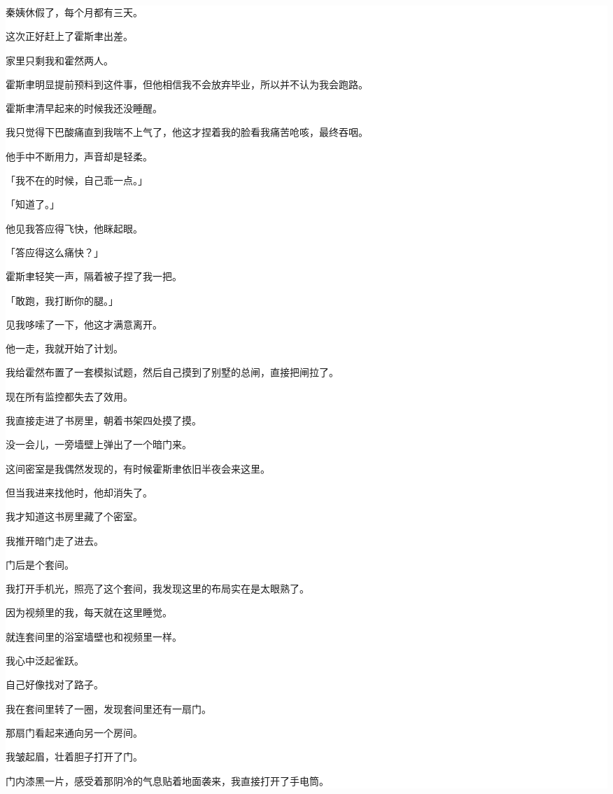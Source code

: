 秦姨休假了，每个月都有三天。

这次正好赶上了霍斯聿出差。

家里只剩我和霍然两⼈。

霍斯聿明显提前预料到这件事，但他相信我不会放弃毕业，所以并不认为我会跑路。

霍斯聿清早起来的时候我还没睡醒。

我只觉得下巴酸痛直到我喘不上气了，他这才捏着我的脸看我痛苦呛咳，最终吞咽。

他手中不断⽤力，声音却是轻柔。

「我不在的时候，自己乖⼀点。」

「知道了。」

他见我答应得飞快，他眯起眼。

「答应得这么痛快？」

霍斯聿轻笑⼀声，隔着被子捏了我⼀把。

「敢跑，我打断你的腿。」

见我哆嗦了⼀下，他这才满意离开。

他⼀走，我就开始了计划。

我给霍然布置了⼀套模拟试题，然后自己摸到了别墅的总闸，直接把闸拉了。

现在所有监控都失去了效⽤。

我直接走进了书房里，朝着书架四处摸了摸。

没⼀会儿，⼀旁墙壁上弹出了⼀个暗门来。

这间密室是我偶然发现的，有时候霍斯聿依旧半夜会来这里。

但当我进来找他时，他却消失了。

我才知道这书房里藏了个密室。

我推开暗门走了进去。

门后是个套间。

我打开手机光，照亮了这个套间，我发现这里的布局实在是太眼熟了。

因为视频里的我，每天就在这里睡觉。

就连套间里的浴室墙壁也和视频里⼀样。

我心中泛起雀跃。

自己好像找对了路子。

我在套间里转了⼀圈，发现套间里还有⼀扇门。

那扇门看起来通向另⼀个房间。

我皱起眉，壮着胆子打开了门。

门内漆黑⼀片，感受着那阴冷的气息贴着地面袭来，我直接打开了手电筒。
